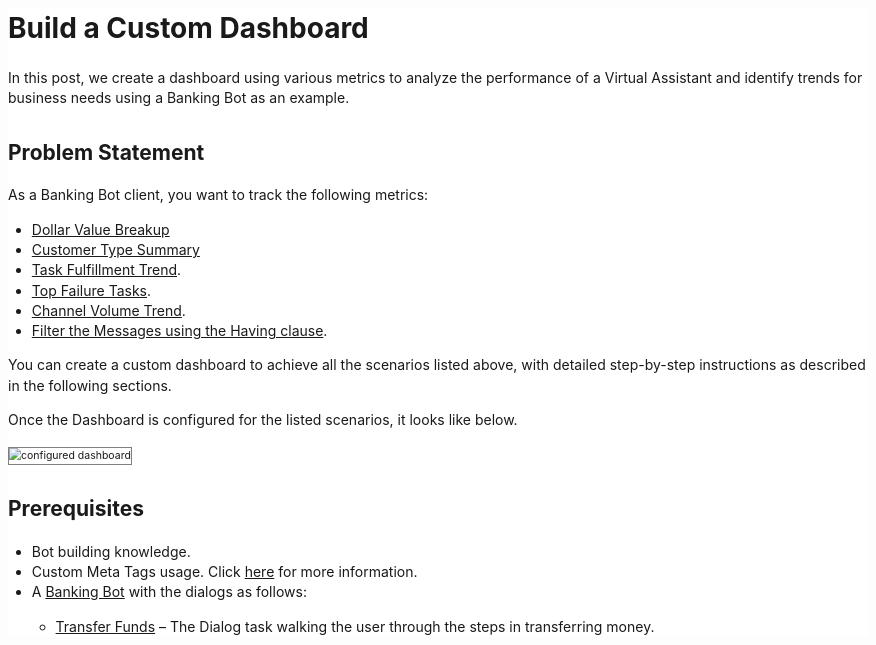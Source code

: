 # Build a Custom Dashboard

In this post, we create a dashboard using various metrics to analyze the performance of a Virtual Assistant and identify trends for business needs using a Banking Bot as an example.

## Problem Statement

As a Banking Bot client, you want to track the following metrics:

<ul><li><a href="https://docsinternal-kore.github.io/docs/xo/how-tos/build-a-banking-assistant/analyse-the-assistant/create-custom-dashboard/#dollar-value-breakup" target="_blank">Dollar Value Breakup</a></li>

<li><a href="https://docsinternal-kore.github.io/docs/xo/how-tos/build-a-banking-assistant/analyse-the-assistant/create-custom-dashboard/#customer-type-summary" target="_blank">Customer Type Summary</a></li>

<li><a href="https://docsinternal-kore.github.io/docs/xo/how-tos/build-a-banking-assistant/analyse-the-assistant/create-custom-dashboard/#task-fulfillment-trend" target="_blank">Task Fulfillment Trend</a>.</li>

<li><a href="https://docsinternal-kore.github.io/docs/xo/how-tos/build-a-banking-assistant/analyse-the-assistant/create-custom-dashboard/#top-failure-tasks" target="_blank">Top Failure Tasks</a>.</li>

<li><a href="https://docsinternal-kore.github.io/docs/xo/how-tos/build-a-banking-assistant/analyse-the-assistant/create-custom-dashboard/#channel-volume-trend" target="_blank">Channel Volume Trend</a>.</li>

<li><a href="https://docsinternal-kore.github.io/docs/xo/how-tos/build-a-banking-assistant/analyse-the-assistant/create-custom-dashboard/#filter-the-messages-using-the-having-clause" target="_blank">Filter the Messages using the Having clause</a>.</li></ul>

You can create a custom dashboard to achieve all the scenarios listed above, with detailed step-by-step instructions as described in the following sections.

Once the Dashboard is configured for the listed scenarios, it looks like below.

<img src="../images/configured-dashboard.png" alt="configured dashboard" title="configured dashboard" style="border: 1px solid gray; zoom:75%;">

## Prerequisites

<ul><li>Bot building knowledge.</li>

<li>Custom Meta Tags usage. Click <a href="https://docsinternal-kore.github.io/docs/xo/how-tos/build-a-banking-assistant/analyse-the-assistant/using-custom-tags-to-filter-assistant-metrics/" target="_blank">here</a> for more information.</li>

<li>A <a href="https://docsinternal-kore.github.io/docs/xo/how-tos/build-a-banking-assistant/design-conversation-skills/create-a-sample-banking-assistant/" target="_blank">Banking Bot</a> with the dialogs as follows:
</li>

<ul><li><a href="https://docsinternal-kore.github.io/docs/xo/how-tos/build-a-banking-assistant/design-conversation-skills/create-transfer-funds-task/" target="_blank">Transfer Funds</a> – The Dialog task walking the user through the steps in transferring money.</li>
